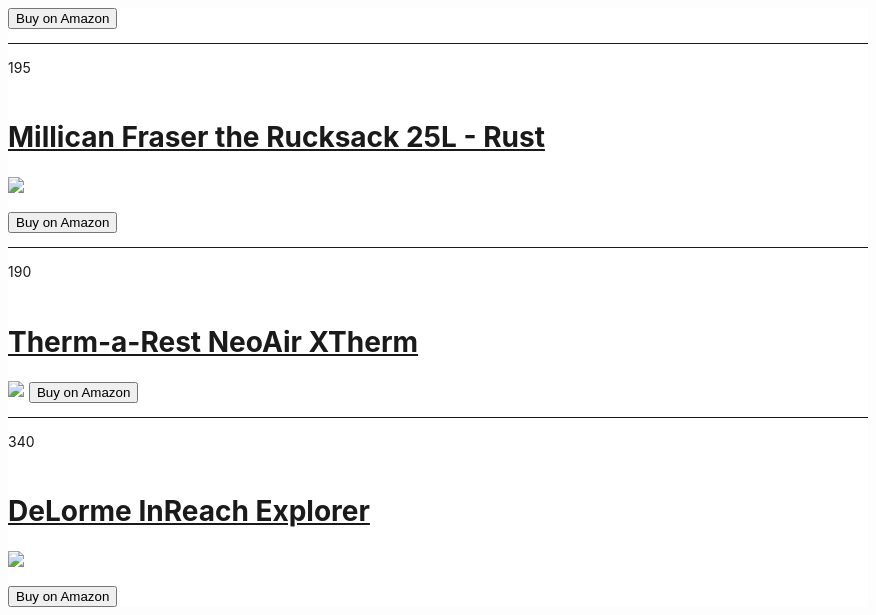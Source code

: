 <a href="http://amzn.to/2fbO61Z" rel="nofollow"><button type="button" class="btn btn-danger">Buy on Amazon</button></a>  

---

195

<h1><a href="http://amzn.to/2fbMcyq" rel="nofollow" target="_blank">Millican Fraser the Rucksack 25L - Rust</a></h1>

<a target="_blank"  href="https://www.amazon.com/gp/product/B01M24JQ6Y/ref=as_li_tl?ie=UTF8&camp=1789&creative=9325&creativeASIN=B01M24JQ6Y&linkCode=as2&tag=hikeve-20&linkId=ebf46bcd292b1b1e6bc4b0b9cd0f7f30"><img border="0" src="//ws-na.amazon-adsystem.com/widgets/q?_encoding=UTF8&MarketPlace=US&ASIN=B01M24JQ6Y&ServiceVersion=20070822&ID=AsinImage&WS=1&Format=_SL250_&tag=hikeve-20" ></a><img src="//ir-na.amazon-adsystem.com/e/ir?t=hikeve-20&l=am2&o=1&a=B01M24JQ6Y" width="1" height="1" border="0" alt="" style="border:none !important; margin:0px !important;" />

<a href="http://amzn.to/2fbMcyq" rel="nofollow"><button type="button" class="btn btn-danger">Buy on Amazon</button></a>  

---

190

<h1><a href="http://amzn.to/2ehbzBm" rel="nofollow" target="_blank">Therm-a-Rest NeoAir XTherm</a></h1>

<a target="_blank"  href="https://www.amazon.com/gp/product/B00TSFYZAE/ref=as_li_tl?ie=UTF8&camp=1789&creative=9325&creativeASIN=B00TSFYZAE&linkCode=as2&tag=hikeve-20&linkId=96d09f3e5edd3d251b294b2fcc2dd0d2"><img border="0" src="//ws-na.amazon-adsystem.com/widgets/q?_encoding=UTF8&MarketPlace=US&ASIN=B00TSFYZAE&ServiceVersion=20070822&ID=AsinImage&WS=1&Format=_SL250_&tag=hikeve-20" ></a><img src="//ir-na.amazon-adsystem.com/e/ir?t=hikeve-20&l=am2&o=1&a=B00TSFYZAE" width="1" height="1" border="0" alt="" style="border:none !important; margin:0px !important;" />
<a href="http://amzn.to/2ehbzBm" target="_blank" rel="nofollow"><button type="button" class="btn btn-danger">Buy on Amazon</button></a>

---

340

<h1><a href="http://amzn.to/2eh8GjT" target="_blank" rel="nofollow">DeLorme InReach Explorer</a></h1>

<a target="_blank"  href="https://www.amazon.com/gp/product/B00I6EY01C/ref=as_li_tl?ie=UTF8&camp=1789&creative=9325&creativeASIN=B00I6EY01C&linkCode=as2&tag=hikeve-20&linkId=4ad4686ed335c8274b1a6f5f3a1ac919"><img border="0" src="//ws-na.amazon-adsystem.com/widgets/q?_encoding=UTF8&MarketPlace=US&ASIN=B00I6EY01C&ServiceVersion=20070822&ID=AsinImage&WS=1&Format=_SL250_&tag=hikeve-20" ></a><img src="//ir-na.amazon-adsystem.com/e/ir?t=hikeve-20&l=am2&o=1&a=B00I6EY01C" width="1" height="1" border="0" alt="" style="border:none !important; margin:0px !important;" />

<a href="http://amzn.to/2eh8GjT" target="_blank" rel="nofollow"><button type="button" class="btn btn-danger">Buy on Amazon</button></a>
